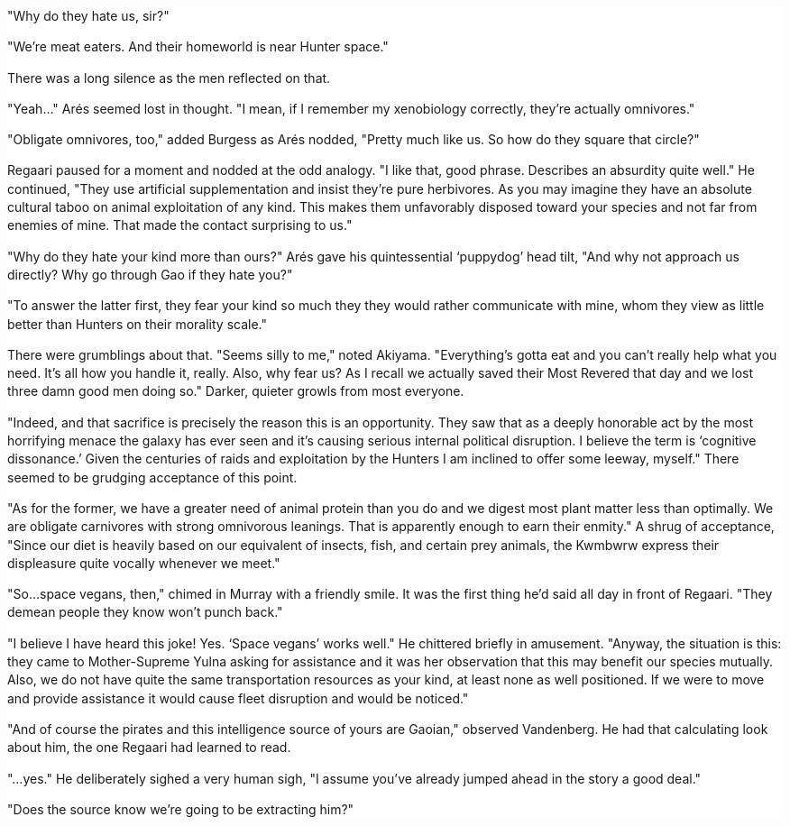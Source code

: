 "Why do they hate us, sir?"

"We’re meat eaters. And their homeworld is near Hunter space."

There was a long silence as the men reflected on that.

"Yeah…" Arés seemed lost in thought. "I mean, if I remember my xenobiology correctly, they’re actually omnivores."

"Obligate omnivores, too," added Burgess as Arés nodded, "Pretty much like us. So how do they square that circle?"

Regaari paused for a moment and nodded at the odd analogy. "I like that, good phrase. Describes an absurdity quite well." He continued, "They use artificial supplementation and insist they’re pure herbivores. As you may imagine they have an absolute cultural taboo on animal exploitation of any kind. This makes them unfavorably disposed toward your species and not far from enemies of mine. That made the contact surprising to us."

"Why do they hate your kind more than ours?" Arés gave his quintessential ‘puppydog’ head tilt, "And why not approach us directly? Why go through Gao if they hate you?"

"To answer the latter first, they fear your kind so much they they would rather communicate with mine, whom they view as little better than Hunters on their morality scale."

There were grumblings about that. "Seems silly to me," noted Akiyama. "Everything’s gotta eat and you can’t really help what you need. It’s all how you handle it, really. Also, why fear us? As I recall we actually saved their Most Revered that day and we lost three damn good men doing so." Darker, quieter growls from most everyone.

"Indeed, and that sacrifice is precisely the reason this is an opportunity. They saw that as a deeply honorable act by the most horrifying menace the galaxy has ever seen and it’s causing serious internal political disruption. I believe the term is ‘cognitive dissonance.’ Given the centuries of raids and exploitation by the Hunters I am inclined to offer some leeway, myself." There seemed to be grudging acceptance of this point.

"As for the former, we have a greater need of animal protein than you do and we digest most plant matter less than optimally. We are obligate carnivores with strong omnivorous leanings. That is apparently enough to earn their enmity." A shrug of acceptance, "Since our diet is heavily based on our equivalent of insects, fish, and certain prey animals, the Kwmbwrw express their displeasure quite vocally whenever we meet."

"So…space vegans, then," chimed in Murray with a friendly smile. It was the first thing he’d said all day in front of Regaari. "They demean people they know won’t punch back."

"I believe I have heard this joke! Yes. ‘Space vegans’ works well." He chittered briefly in amusement. "Anyway, the situation is this: they came to Mother-Supreme Yulna asking for assistance and it was her observation that this may benefit our species mutually. Also, we do not have quite the same transportation resources as your kind, at least none as well positioned. If we were to move and provide assistance it would cause fleet disruption and would be noticed."

"And of course the pirates and this intelligence source of yours are Gaoian," observed Vandenberg. He had that calculating look about him, the one Regaari had learned to read.

"…yes." He deliberately sighed a very human sigh, "I assume you’ve already jumped ahead in the story a good deal."

"Does the source know we’re going to be extracting him?"

